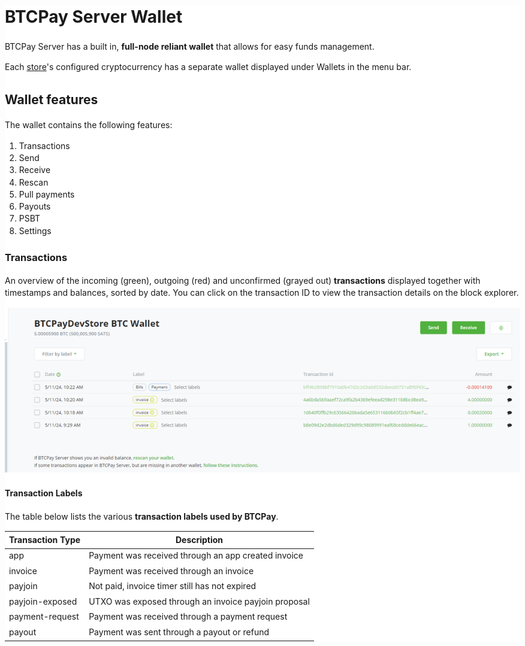 # BTCPay Server Wallet

BTCPay Server has a built in, **full-node reliant wallet** that allows for easy funds management.

Each [store](./CreateStore.md)'s configured cryptocurrency has a separate wallet displayed under Wallets in the menu bar.

## Wallet features

The wallet contains the following features:

1. Transactions
2. Send
3. Receive
4. Rescan
5. Pull payments
6. Payouts 
7. PSBT
8. Settings

### Transactions

An overview of the incoming (green), outgoing (red) and unconfirmed (grayed out) **transactions** displayed together with timestamps and balances, sorted by date. You can click on the transaction ID to view the transaction details on the block explorer.

![Individual Wallet](./img/wallet/WalletTransactions.png)

#### Transaction Labels

The table below lists the various **transaction labels used by BTCPay**.

| Transaction Type | Description                                          |
| ---------------- | ---------------------------------------------------- |
| app              | Payment was received through an app created invoice  |
| invoice          | Payment was received through an invoice              |
| payjoin          | Not paid, invoice timer still has not expired        |
| payjoin-exposed  | UTXO was exposed through an invoice payjoin proposal |
| payment-request  | Payment was received through a payment request       |
| payout           | Payment was sent through a payout or refund          |
